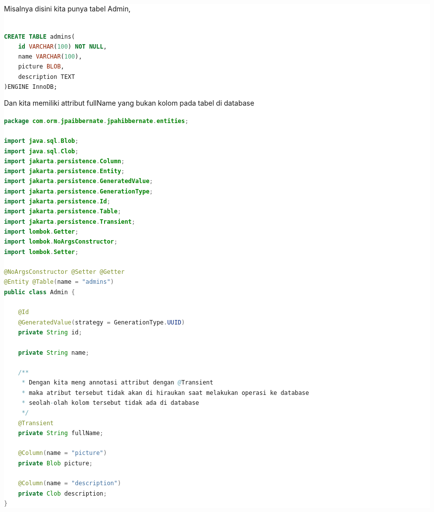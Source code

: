 Misalnya disini kita punya tabel Admin,
``` sql

CREATE TABLE admins(
    id VARCHAR(100) NOT NULL,
    name VARCHAR(100),
    picture BLOB,
    description TEXT
)ENGINE InnoDB;
```
Dan kita memiliki attribut fullName yang bukan kolom pada tabel di database
``` java
package com.orm.jpaibbernate.jpahibbernate.entities;

import java.sql.Blob;
import java.sql.Clob;
import jakarta.persistence.Column;
import jakarta.persistence.Entity;
import jakarta.persistence.GeneratedValue;
import jakarta.persistence.GenerationType;
import jakarta.persistence.Id;
import jakarta.persistence.Table;
import jakarta.persistence.Transient;
import lombok.Getter;
import lombok.NoArgsConstructor;
import lombok.Setter;

@NoArgsConstructor @Setter @Getter
@Entity @Table(name = "admins")
public class Admin {

    @Id
    @GeneratedValue(strategy = GenerationType.UUID)
    private String id;

    private String name;

    /**
     * Dengan kita meng annotasi attribut dengan @Transient
     * maka atribut tersebut tidak akan di hiraukan saat melakukan operasi ke database
     * seolah-olah kolom tersebut tidak ada di database
     */
    @Transient
    private String fullName;
  
    @Column(name = "picture")
    private Blob picture;

    @Column(name = "description")
    private Clob description;
}
```
